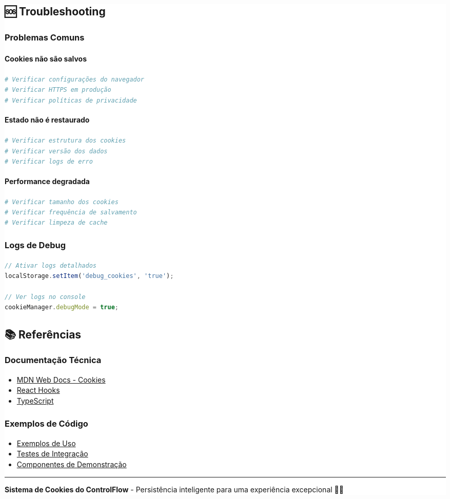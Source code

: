 ## 🆘 Troubleshooting

### Problemas Comuns

#### Cookies não são salvos
```bash
# Verificar configurações do navegador
# Verificar HTTPS em produção
# Verificar políticas de privacidade
```

#### Estado não é restaurado
```bash
# Verificar estrutura dos cookies
# Verificar versão dos dados
# Verificar logs de erro
```

#### Performance degradada
```bash
# Verificar tamanho dos cookies
# Verificar frequência de salvamento
# Verificar limpeza de cache
```

### Logs de Debug
```typescript
// Ativar logs detalhados
localStorage.setItem('debug_cookies', 'true');

// Ver logs no console
cookieManager.debugMode = true;
```

## 📚 Referências

### Documentação Técnica
- [MDN Web Docs - Cookies](https://developer.mozilla.org/en-US/docs/Web/HTTP/Cookies)
- [React Hooks](https://react.dev/reference/react/hooks)
- [TypeScript](https://www.typescriptlang.org/docs/)

### Exemplos de Código
- [Exemplos de Uso](./examples/)
- [Testes de Integração](./tests/)
- [Componentes de Demonstração](./demos/)

---

**Sistema de Cookies do ControlFlow** - Persistência inteligente para uma experiência excepcional 🍪✨
